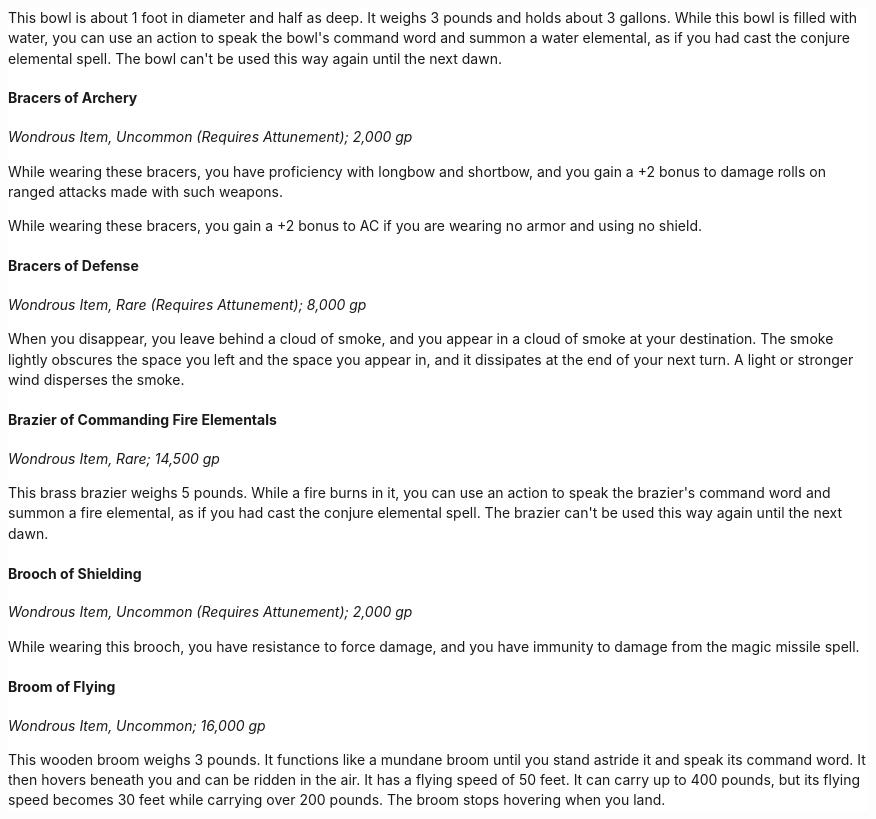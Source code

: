 This bowl is about 1 foot in diameter and half as deep.
It weighs 3 pounds and holds about 3 gallons. While
this bowl is filled with water, you can use an action to
speak the bowl's command word and summon a water
elemental, as if you had cast the conjure elemental spell. The
bowl can't be used this way again until the next dawn.

#### Bracers of Archery

_Wondrous Item, Uncommon (Requires Attunement); 2,000 gp_

While wearing these bracers, you have proficiency with
longbow and shortbow, and you gain a +2 bonus to
damage rolls on ranged attacks made with such weapons.

While wearing these bracers, you gain a +2 bonus to AC if
you are wearing no armor and using no shield.

#### Bracers of Defense

_Wondrous Item, Rare (Requires Attunement); 8,000 gp_

When you disappear, you leave behind a cloud of smoke,
and you appear in a cloud of smoke at your destination. The
smoke lightly obscures the space you left and the space you
appear in, and it dissipates at the end of your next turn. A
light or stronger wind disperses the smoke.

#### Brazier of Commanding Fire Elementals

_Wondrous Item, Rare; 14,500 gp_

This brass brazier weighs 5 pounds. While a fire burns in
it, you can use an action to speak the brazier's command
word and summon a fire elemental, as if you had cast the
conjure elemental spell. The brazier can't be used this way
again until the next dawn.

#### Brooch of Shielding

_Wondrous Item, Uncommon (Requires Attunement); 2,000 gp_

While wearing this brooch, you have resistance to force
damage, and you have immunity to damage from the
magic missile spell.

#### Broom of Flying

_Wondrous Item, Uncommon; 16,000 gp_

This wooden broom weighs 3 pounds. It functions like
a mundane broom until you stand astride it and speak
its command word. It then hovers beneath you and can
be ridden in the air. It has a flying speed of 50 feet. It can
carry up to 400 pounds, but its flying speed becomes 30
feet while carrying over 200 pounds. The broom stops
hovering when you land.
